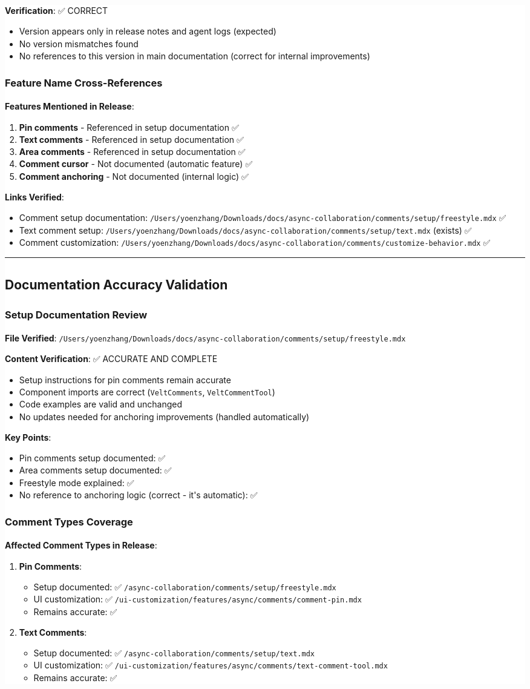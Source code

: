 **Verification**: ✅ CORRECT
- Version appears only in release notes and agent logs (expected)
- No version mismatches found
- No references to this version in main documentation (correct for internal improvements)

### Feature Name Cross-References

**Features Mentioned in Release**:
1. **Pin comments** - Referenced in setup documentation ✅
2. **Text comments** - Referenced in setup documentation ✅
3. **Area comments** - Referenced in setup documentation ✅
4. **Comment cursor** - Not documented (automatic feature) ✅
5. **Comment anchoring** - Not documented (internal logic) ✅

**Links Verified**:
- Comment setup documentation: `/Users/yoenzhang/Downloads/docs/async-collaboration/comments/setup/freestyle.mdx` ✅
- Text comment setup: `/Users/yoenzhang/Downloads/docs/async-collaboration/comments/setup/text.mdx` (exists) ✅
- Comment customization: `/Users/yoenzhang/Downloads/docs/async-collaboration/comments/customize-behavior.mdx` ✅

---

## Documentation Accuracy Validation

### Setup Documentation Review

**File Verified**: `/Users/yoenzhang/Downloads/docs/async-collaboration/comments/setup/freestyle.mdx`

**Content Verification**: ✅ ACCURATE AND COMPLETE
- Setup instructions for pin comments remain accurate
- Component imports are correct (`VeltComments`, `VeltCommentTool`)
- Code examples are valid and unchanged
- No updates needed for anchoring improvements (handled automatically)

**Key Points**:
- Pin comments setup documented: ✅
- Area comments setup documented: ✅
- Freestyle mode explained: ✅
- No reference to anchoring logic (correct - it's automatic): ✅

### Comment Types Coverage

**Affected Comment Types in Release**:
1. **Pin Comments**:
   - Setup documented: ✅ `/async-collaboration/comments/setup/freestyle.mdx`
   - UI customization: ✅ `/ui-customization/features/async/comments/comment-pin.mdx`
   - Remains accurate: ✅

2. **Text Comments**:
   - Setup documented: ✅ `/async-collaboration/comments/setup/text.mdx`
   - UI customization: ✅ `/ui-customization/features/async/comments/text-comment-tool.mdx`
   - Remains accurate: ✅
